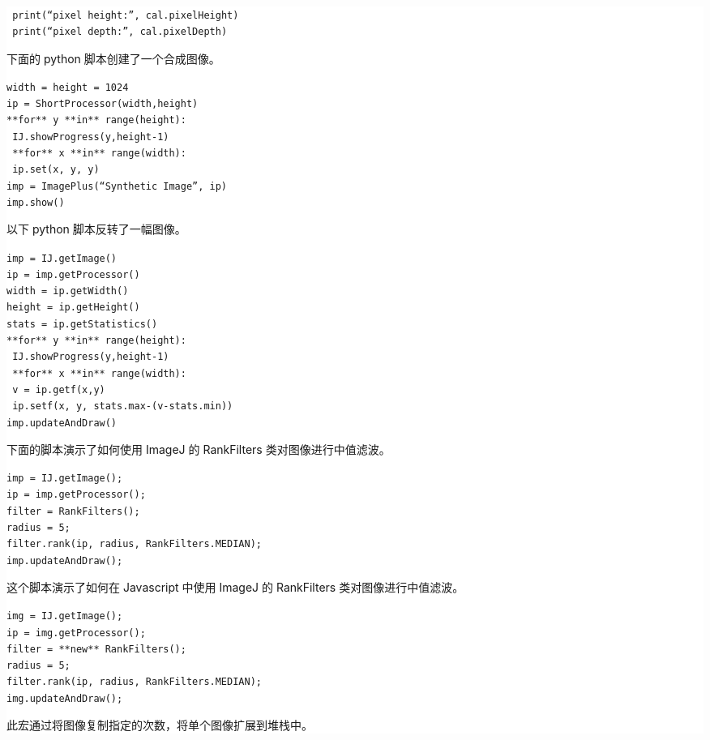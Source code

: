 ```
 print(“pixel height:”, cal.pixelHeight)
 print(“pixel depth:”, cal.pixelDepth)
```

下面的 python 脚本创建了一个合成图像。

```
width = height = 1024
ip = ShortProcessor(width,height)
**for** y **in** range(height):
 IJ.showProgress(y,height-1)
 **for** x **in** range(width):
 ip.set(x, y, y)
imp = ImagePlus(“Synthetic Image”, ip)
imp.show()
```

以下 python 脚本反转了一幅图像。

```
imp = IJ.getImage()
ip = imp.getProcessor()
width = ip.getWidth()
height = ip.getHeight()
stats = ip.getStatistics()
**for** y **in** range(height):
 IJ.showProgress(y,height-1)
 **for** x **in** range(width):
 v = ip.getf(x,y)
 ip.setf(x, y, stats.max-(v-stats.min))
imp.updateAndDraw()
```

下面的脚本演示了如何使用 ImageJ 的 RankFilters 类对图像进行中值滤波。

```
imp = IJ.getImage();
ip = imp.getProcessor();
filter = RankFilters();
radius = 5;
filter.rank(ip, radius, RankFilters.MEDIAN);
imp.updateAndDraw();
```

这个脚本演示了如何在 Javascript 中使用 ImageJ 的 RankFilters 类对图像进行中值滤波。

```
img = IJ.getImage();
ip = img.getProcessor();
filter = **new** RankFilters();
radius = 5;
filter.rank(ip, radius, RankFilters.MEDIAN);
img.updateAndDraw();
```

此宏通过将图像复制指定的次数，将单个图像扩展到堆栈中。

